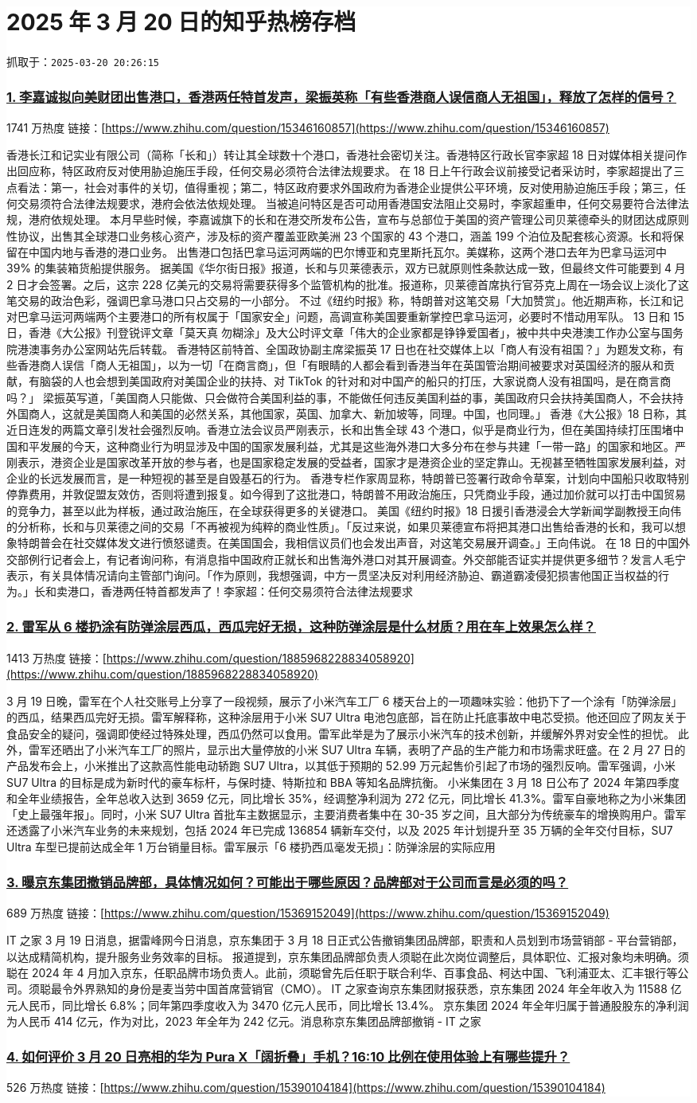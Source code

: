# 2025 年 3 月 20 日的知乎热榜存档

抓取于：`2025-03-20 20:26:15`

### [1. 李嘉诚拟向美财团出售港口，香港两任特首发声，梁振英称「有些香港商人误信商人无祖国」，释放了怎样的信号？](https://www.zhihu.com/question/15346160857)
1741 万热度 链接：[https://www.zhihu.com/question/15346160857](https://www.zhihu.com/question/15346160857)

香港长江和记实业有限公司（简称「长和」）转让其全球数十个港口，香港社会密切关注。香港特区行政长官李家超 18 日对媒体相关提问作出回应称，特区政府反对使用胁迫施压手段，任何交易必须符合法律法规要求。 在 18 日上午行政会议前接受记者采访时，李家超提出了三点看法：第一，社会对事件的关切，值得重视；第二，特区政府要求外国政府为香港企业提供公平环境，反对使用胁迫施压手段；第三，任何交易须符合法律法规要求，港府会依法依规处理。 当被追问特区是否可动用香港国安法阻止交易时，李家超重申，任何交易要符合法律法规，港府依规处理。 本月早些时候，李嘉诚旗下的长和在港交所发布公告，宣布与总部位于美国的资产管理公司贝莱德牵头的财团达成原则性协议，出售其全球港口业务核心资产，涉及标的资产覆盖亚欧美洲 23 个国家的 43 个港口，涵盖 199 个泊位及配套核心资源。长和将保留在中国内地与香港的港口业务。 出售港口包括巴拿马运河两端的巴尔博亚和克里斯托瓦尔。美媒称，这两个港口去年为巴拿马运河中 39% 的集装箱货船提供服务。 据美国《华尔街日报》报道，长和与贝莱德表示，双方已就原则性条款达成一致，但最终文件可能要到 4 月 2 日才会签署。之后，这宗 228 亿美元的交易将需要获得多个监管机构的批准。报道称，贝莱德首席执行官芬克上周在一场会议上淡化了这笔交易的政治色彩，强调巴拿马港口只占交易的一小部分。 不过《纽约时报》称，特朗普对这笔交易「大加赞赏」。他近期声称，长江和记对巴拿马运河两端两个主要港口的所有权属于「国家安全」问题，高调宣称美国要重新掌控巴拿马运河，必要时不惜动用军队。 13 日和 15 日，香港《大公报》刊登锐评文章「莫天真 勿糊涂」及大公时评文章「伟大的企业家都是铮铮爱国者」，被中共中央港澳工作办公室与国务院港澳事务办公室网站先后转载。 香港特区前特首、全国政协副主席梁振英 17 日也在社交媒体上以「商人有没有祖国？」为题发文称，有些香港商人误信「商人无祖国」，以为一切「在商言商」，但「有眼睛的人都会看到香港当年在英国管治期间被要求对英国经济的服从和贡献，有脑袋的人也会想到美国政府对美国企业的扶持、对 TikTok 的针对和对中国产的船只的打压，大家说商人没有祖国吗，是在商言商吗？」 梁振英写道，「美国商人只能做、只会做符合美国利益的事，不能做任何违反美国利益的事，美国政府只会扶持美国商人，不会扶持外国商人，这就是美国商人和美国的必然关系，其他国家，英国、加拿大、新加坡等，同理。中国，也同理。」 香港《大公报》18 日称，其近日连发的两篇文章引发社会强烈反响。香港立法会议员严刚表示，长和出售全球 43 个港口，似乎是商业行为，但在美国持续打压围堵中国和平发展的今天，这种商业行为明显涉及中国的国家发展利益，尤其是这些海外港口大多分布在参与共建「一带一路」的国家和地区。严刚表示，港资企业是国家改革开放的参与者，也是国家稳定发展的受益者，国家才是港资企业的坚定靠山。无视甚至牺牲国家发展利益，对企业的长远发展而言，是一种短视的甚至是自毁基石的行为。 香港专栏作家周显称，特朗普已签署行政命令草案，计划向中国船只收取特别停靠费用，并敦促盟友效仿，否则将遭到报复。如今得到了这批港口，特朗普不用政治施压，只凭商业手段，通过加价就可以打击中国贸易的竞争力，甚至以此为样板，通过政治施压，在全球获得更多的关键港口。 美国《纽约时报》18 日援引香港浸会大学新闻学副教授王向伟的分析称，长和与贝莱德之间的交易「不再被视为纯粹的商业性质」。「反过来说，如果贝莱德宣布将把其港口出售给香港的长和，我可以想象特朗普会在社交媒体发文进行愤怒谴责。在美国国会，我相信议员们也会发出声音，对这笔交易展开调查。」王向伟说。 在 18 日的中国外交部例行记者会上，有记者询问称，有消息指中国政府正就长和出售海外港口对其开展调查。外交部能否证实并提供更多细节？发言人毛宁表示，有关具体情况请向主管部门询问。「作为原则，我想强调，中方一贯坚决反对利用经济胁迫、霸道霸凌侵犯损害他国正当权益的行为。」长和卖港口，香港两任特首都发声了！李家超：任何交易须符合法律法规要求

### [2. 雷军从 6 楼扔涂有防弹涂层西瓜，西瓜完好无损，这种防弹涂层是什么材质？用在车上效果怎么样？](https://www.zhihu.com/question/1885968228834058920)
1413 万热度 链接：[https://www.zhihu.com/question/1885968228834058920](https://www.zhihu.com/question/1885968228834058920)

3 月 19 日晚，雷军在个人社交账号上分享了一段视频，展示了小米汽车工厂 6 楼天台上的一项趣味实验：他扔下了一个涂有「防弹涂层」的西瓜，结果西瓜完好无损。雷军解释称，这种涂层用于小米 SU7 Ultra 电池包底部，旨在防止托底事故中电芯受损。他还回应了网友关于食品安全的疑问，强调即使经过特殊处理，西瓜仍然可以食用。雷军此举是为了展示小米汽车的技术创新，并缓解外界对安全性的担忧。 此外，雷军还晒出了小米汽车工厂的照片，显示出大量停放的小米 SU7 Ultra 车辆，表明了产品的生产能力和市场需求旺盛。在 2 月 27 日的产品发布会上，小米推出了这款高性能电动轿跑 SU7 Ultra，以其低于预期的 52.99 万元起售价引起了市场的强烈反响。雷军强调，小米 SU7 Ultra 的目标是成为新时代的豪车标杆，与保时捷、特斯拉和 BBA 等知名品牌抗衡。 小米集团在 3 月 18 日公布了 2024 年第四季度和全年业绩报告，全年总收入达到 3659 亿元，同比增长 35%，经调整净利润为 272 亿元，同比增长 41.3%。雷军自豪地称之为小米集团「史上最强年报」。同时，小米 SU7 Ultra 首批车主数据显示，主要消费者集中在 30-35 岁之间，且大部分为传统豪车的增换购用户。雷军还透露了小米汽车业务的未来规划，包括 2024 年已完成 136854 辆新车交付，以及 2025 年计划提升至 35 万辆的全年交付目标，SU7 Ultra 车型已提前达成全年 1 万台销量目标。雷军展示「6 楼扔西瓜毫发无损」：防弹涂层的实际应用

### [3. 曝京东集团撤销品牌部，具体情况如何？可能出于哪些原因？品牌部对于公司而言是必须的吗？](https://www.zhihu.com/question/15369152049)
689 万热度 链接：[https://www.zhihu.com/question/15369152049](https://www.zhihu.com/question/15369152049)

IT 之家 3 月 19 日消息，据雷峰网今日消息，京东集团于 3 月 18 日正式公告撤销集团品牌部，职责和人员划到市场营销部 - 平台营销部，以达成精简机构，提升服务业务效率的目标。 报道提到，京东集团品牌部负责人须聪在此次岗位调整后，具体职位、汇报对象均未明确。须聪在 2024 年 4 月加入京东，任职品牌市场负责人。此前，须聪曾先后任职于联合利华、百事食品、柯达中国、飞利浦亚太、汇丰银行等公司。须聪最令外界熟知的身份是麦当劳中国首席营销官（CMO）。 IT 之家查询京东集团财报获悉，京东集团 2024 年全年收入为 11588 亿元人民币，同比增长 6.8%；同年第四季度收入为 3470 亿元人民币，同比增长 13.4%。 京东集团 2024 年全年归属于普通股股东的净利润为人民币 414 亿元，作为对比，2023 年全年为 242 亿元。消息称京东集团品牌部撤销 - IT 之家

### [4. 如何评价 3 月 20 日亮相的华为 Pura X「阔折叠」手机？16:10 比例在使用体验上有哪些提升？](https://www.zhihu.com/question/15390104184)
526 万热度 链接：[https://www.zhihu.com/question/15390104184](https://www.zhihu.com/question/15390104184)
